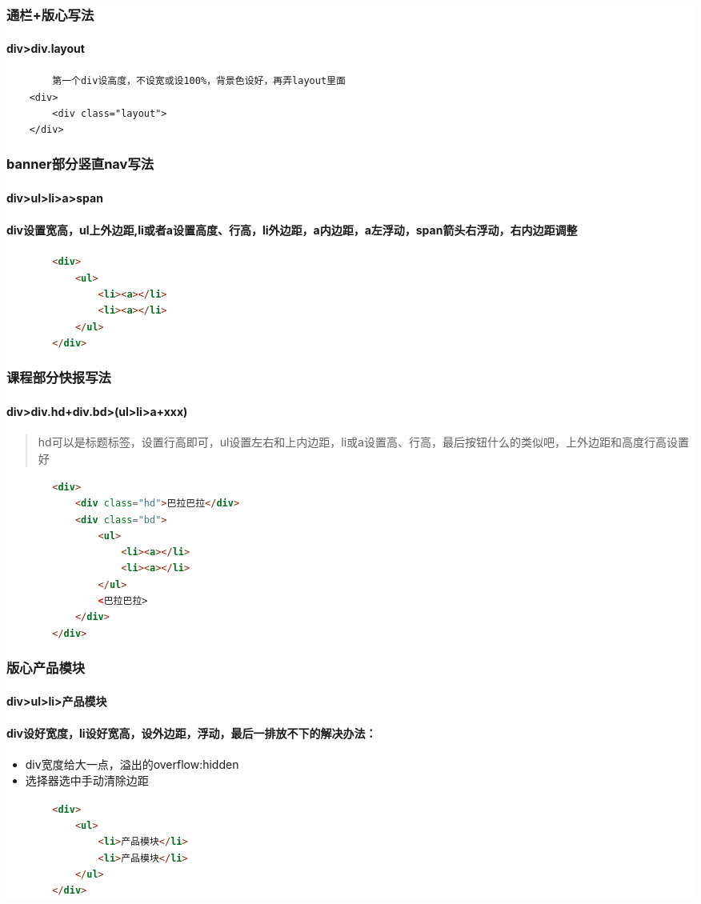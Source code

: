 ### 通栏+版心写法
#### div>div.layout
            第一个div设高度，不设宽或设100%，背景色设好，再弄layout里面
        <div>
            <div class="layout">
        </div>

### banner部分竖直nav写法
#### div>ul>li>a>span

#### div设置宽高，ul上外边距,li或者a设置高度、行高，li外边距，a内边距，a左浮动，span箭头右浮动，右内边距调整

```html
        <div>
            <ul>
                <li><a></li>
                <li><a></li>
            </ul>
        </div>
```


### 课程部分快报写法
#### div>div.hd+div.bd>(ul>li>a+xxx)
>hd可以是标题标签，设置行高即可，ul设置左右和上内边距，li或a设置高、行高，最后按钮什么的类似吧，上外边距和高度行高设置好
```html
        <div>
            <div class="hd">巴拉巴拉</div>
            <div class="bd">
                <ul>
                    <li><a></li>
                    <li><a></li>
                </ul>
                <巴拉巴拉>
            </div>
        </div>
```

###  版心产品模块
#### div>ul>li>产品模块

#### div设好宽度，li设好宽高，设外边距，浮动，最后一排放不下的解决办法：
- div宽度给大一点，溢出的overflow:hidden
- 选择器选中手动清除边距
```html
        <div>
            <ul>
                <li>产品模块</li>
                <li>产品模块</li>
            </ul>
        </div>
```
